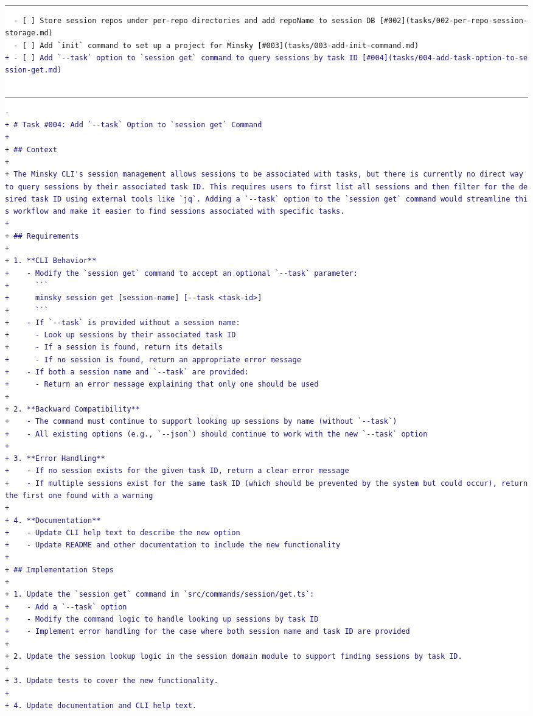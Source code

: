 
---

```diff
  - [ ] Store session repos under per-repo directories and add repoName to session DB [#002](tasks/002-per-repo-session-storage.md)
  - [ ] Add `init` command to set up a project for Minsky [#003](tasks/003-add-init-command.md)
+ - [ ] Add `--task` option to `session get` command to query sessions by task ID [#004](tasks/004-add-task-option-to-session-get.md)
  
```

---

```diff
- 
+ # Task #004: Add `--task` Option to `session get` Command
+ 
+ ## Context
+ 
+ The Minsky CLI's session management allows sessions to be associated with tasks, but there is currently no direct way to query sessions by their associated task ID. This requires users to first list all sessions and then filter for the desired task ID using external tools like `jq`. Adding a `--task` option to the `session get` command would streamline this workflow and make it easier to find sessions associated with specific tasks.
+ 
+ ## Requirements
+ 
+ 1. **CLI Behavior**
+    - Modify the `session get` command to accept an optional `--task` parameter:
+      ```
+      minsky session get [session-name] [--task <task-id>]
+      ```
+    - If `--task` is provided without a session name:
+      - Look up sessions by their associated task ID
+      - If a session is found, return its details
+      - If no session is found, return an appropriate error message
+    - If both a session name and `--task` are provided:
+      - Return an error message explaining that only one should be used
+ 
+ 2. **Backward Compatibility**
+    - The command must continue to support looking up sessions by name (without `--task`)
+    - All existing options (e.g., `--json`) should continue to work with the new `--task` option
+ 
+ 3. **Error Handling**
+    - If no session exists for the given task ID, return a clear error message
+    - If multiple sessions exist for the same task ID (which should be prevented by the system but could occur), return the first one found with a warning
+ 
+ 4. **Documentation**
+    - Update CLI help text to describe the new option
+    - Update README and other documentation to include the new functionality
+ 
+ ## Implementation Steps
+ 
+ 1. Update the `session get` command in `src/commands/session/get.ts`:
+    - Add a `--task` option
+    - Modify the command logic to handle looking up sessions by task ID
+    - Implement error handling for the case where both session name and task ID are provided
+ 
+ 2. Update the session lookup logic in the session domain module to support finding sessions by task ID.
+ 
+ 3. Update tests to cover the new functionality.
+ 
+ 4. Update documentation and CLI help text.
```